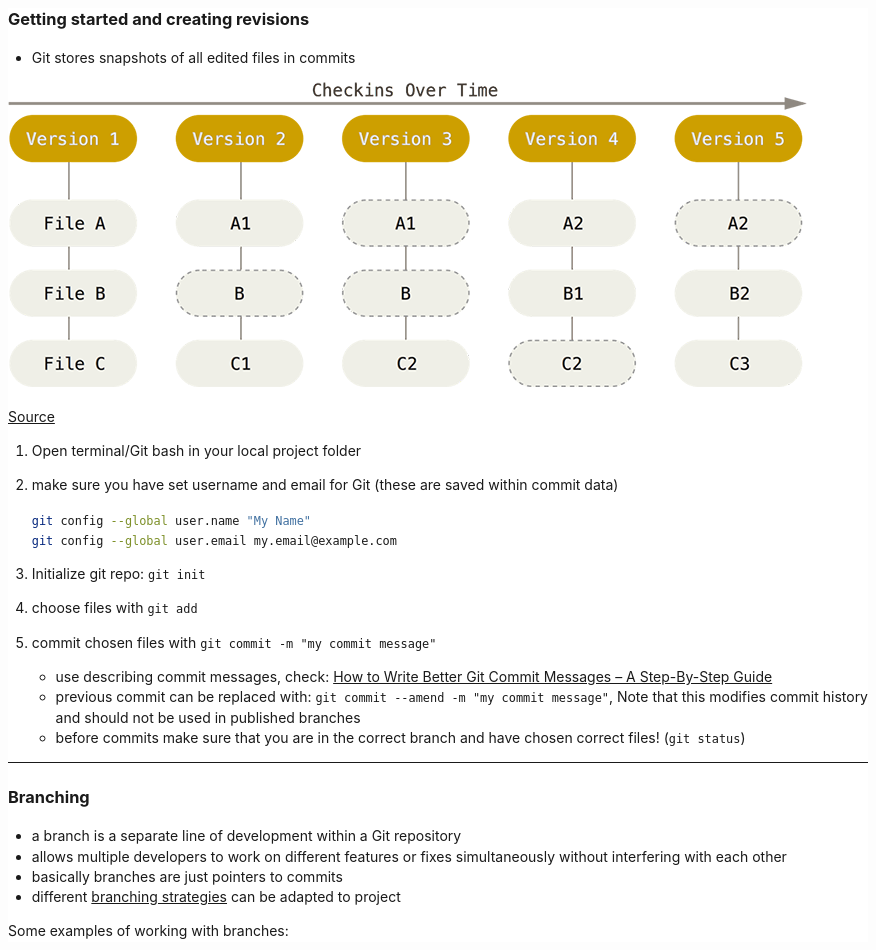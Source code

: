 
### Getting started and creating revisions

- Git stores snapshots of all edited files in commits

![Revisions illustration](images/git-revisions.png)

[Source](http://git-scm.com/book/en/v2/Getting-Started-Git-Basics)

1. Open terminal/Git bash in your local project folder
1. make sure you have set username and email for Git (these are saved within commit data)

    ```sh
    git config --global user.name "My Name"
    git config --global user.email my.email@example.com
    ```

1. Initialize git repo: `git init`
1. choose files with `git add`
1. commit chosen files with `git commit -m "my commit message"`
   - use describing commit messages, check: [How to Write Better Git Commit Messages – A Step-By-Step Guide](https://www.freecodecamp.org/news/how-to-write-better-git-commit-messages/)
   - previous commit can be replaced with: `git commit --amend -m "my commit message"`, Note that this modifies commit history and should not be used in published branches
   - before commits make sure that you are in the correct branch and have chosen correct files! (`git status`)

---

### Branching

- a branch is a separate line of development within a Git repository
- allows multiple developers to work on different features or fixes simultaneously without interfering with each other
- basically branches are just pointers to commits
- different [branching strategies](#git-workflows-branching-strategies) can be adapted to project

Some examples of working with branches:
